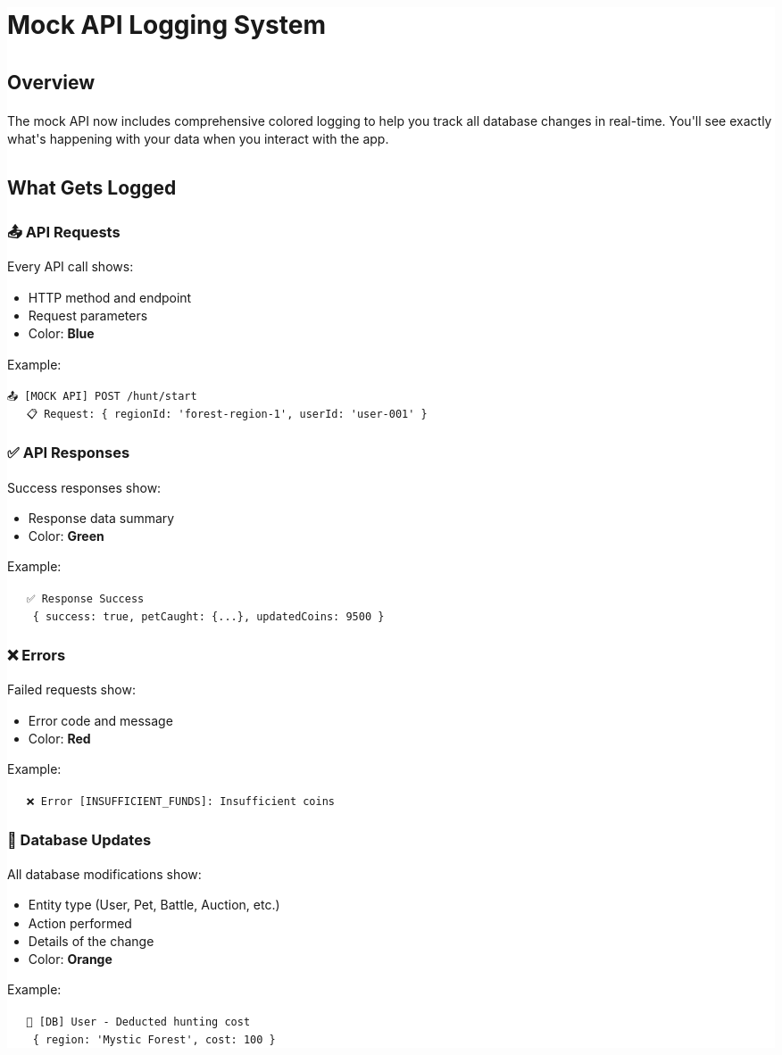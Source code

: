 # Mock API Logging System

## Overview

The mock API now includes comprehensive colored logging to help you track all database changes in real-time. You'll see exactly what's happening with your data when you interact with the app.

## What Gets Logged

### 📤 API Requests
Every API call shows:
- HTTP method and endpoint
- Request parameters
- Color: **Blue**

Example:
```
📤 [MOCK API] POST /hunt/start
   📋 Request: { regionId: 'forest-region-1', userId: 'user-001' }
```

### ✅ API Responses
Success responses show:
- Response data summary
- Color: **Green**

Example:
```
   ✅ Response Success
    { success: true, petCaught: {...}, updatedCoins: 9500 }
```

### ❌ Errors
Failed requests show:
- Error code and message
- Color: **Red**

Example:
```
   ❌ Error [INSUFFICIENT_FUNDS]: Insufficient coins
```

### 💾 Database Updates
All database modifications show:
- Entity type (User, Pet, Battle, Auction, etc.)
- Action performed
- Details of the change
- Color: **Orange**

Example:
```
   💾 [DB] User - Deducted hunting cost
    { region: 'Mystic Forest', cost: 100 }
```
